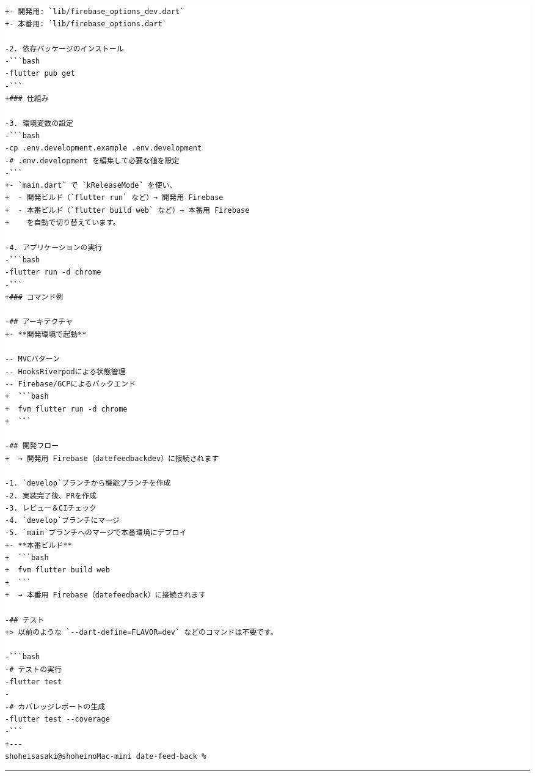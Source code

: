 ```
+- 開発用: `lib/firebase_options_dev.dart`
+- 本番用: `lib/firebase_options.dart`
 
-2. 依存パッケージのインストール
-```bash
-flutter pub get
-```
+### 仕組み
 
-3. 環境変数の設定
-```bash
-cp .env.development.example .env.development
-# .env.development を編集して必要な値を設定
-```
+- `main.dart` で `kReleaseMode` を使い、
+  - 開発ビルド（`flutter run` など）→ 開発用 Firebase
+  - 本番ビルド（`flutter build web` など）→ 本番用 Firebase
+    を自動で切り替えています。
 
-4. アプリケーションの実行
-```bash
-flutter run -d chrome
-```
+### コマンド例
 
-## アーキテクチャ
+- **開発環境で起動**
 
-- MVCパターン
-- HooksRiverpodによる状態管理
-- Firebase/GCPによるバックエンド
+  ```bash
+  fvm flutter run -d chrome
+  ```
 
-## 開発フロー
+  → 開発用 Firebase（datefeedbackdev）に接続されます
 
-1. `develop`ブランチから機能ブランチを作成
-2. 実装完了後、PRを作成
-3. レビュー＆CIチェック
-4. `develop`ブランチにマージ
-5. `main`ブランチへのマージで本番環境にデプロイ
+- **本番ビルド**
+  ```bash
+  fvm flutter build web
+  ```
+  → 本番用 Firebase（datefeedback）に接続されます
 
-## テスト
+> 以前のような `--dart-define=FLAVOR=dev` などのコマンドは不要です。
 
-```bash
-# テストの実行
-flutter test
-
-# カバレッジレポートの生成
-flutter test --coverage
-```
+---
shoheisasaki@shoheinoMac-mini date-feed-back %
```

---